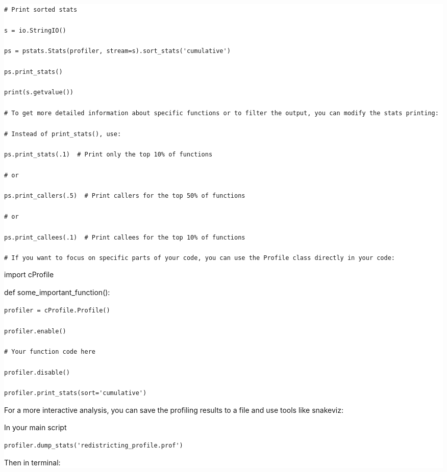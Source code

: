     # Print sorted stats

    s = io.StringIO()

    ps = pstats.Stats(profiler, stream=s).sort_stats('cumulative')

    ps.print_stats()

    print(s.getvalue())

    # To get more detailed information about specific functions or to filter the output, you can modify the stats printing:

    # Instead of print_stats(), use:

    ps.print_stats(.1)  # Print only the top 10% of functions

    # or

    ps.print_callers(.5)  # Print callers for the top 50% of functions

    # or

    ps.print_callees(.1)  # Print callees for the top 10% of functions

    # If you want to focus on specific parts of your code, you can use the Profile class directly in your code:

import cProfile

def some_important_function():

    profiler = cProfile.Profile()

    profiler.enable()

    # Your function code here

    profiler.disable()

    profiler.print_stats(sort='cumulative')

For a more interactive analysis, you can save the profiling results to a file and use tools like snakeviz:

In your main script

    profiler.dump_stats('redistricting_profile.prof')

Then in terminal:
